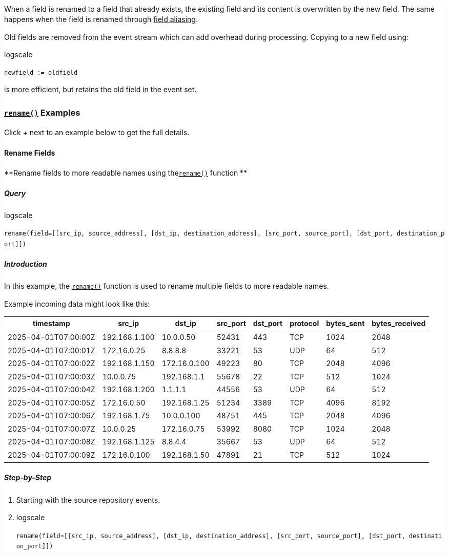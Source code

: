 When a field is renamed to a field that already exists, the existing field and its content is overwritten by the new field. The same happens when the field is renamed through [field aliasing](searching-data-field-aliasing.html "Field Aliasing"). 

Old fields are removed from the event stream which can add overhead during processing. Copying to a new field using: 

logscale
    
    
    newfield := oldfield

is more efficient, but retains the old field in the event set. 

### [`rename()`](functions-rename.html "rename\(\)") Examples

Click + next to an example below to get the full details.

#### Rename Fields

**Rename fields to more readable names using the[`rename()`](functions-rename.html "rename\(\)") function **

##### Query

logscale
    
    
    rename(field=[[src_ip, source_address], [dst_ip, destination_address], [src_port, source_port], [dst_port, destination_port]])

##### Introduction

In this example, the [`rename()`](functions-rename.html "rename\(\)") function is used to rename multiple fields to more readable names. 

Example incoming data might look like this: 

timestamp| src_ip| dst_ip| src_port| dst_port| protocol| bytes_sent| bytes_received  
---|---|---|---|---|---|---|---  
2025-04-01T07:00:00Z| 192.168.1.100| 10.0.0.50| 52431| 443| TCP| 1024| 2048  
2025-04-01T07:00:01Z| 172.16.0.25| 8.8.8.8| 33221| 53| UDP| 64| 512  
2025-04-01T07:00:02Z| 192.168.1.150| 172.16.0.100| 49223| 80| TCP| 2048| 4096  
2025-04-01T07:00:03Z| 10.0.0.75| 192.168.1.1| 55678| 22| TCP| 512| 1024  
2025-04-01T07:00:04Z| 192.168.1.200| 1.1.1.1| 44556| 53| UDP| 64| 512  
2025-04-01T07:00:05Z| 172.16.0.50| 192.168.1.25| 51234| 3389| TCP| 4096| 8192  
2025-04-01T07:00:06Z| 192.168.1.75| 10.0.0.100| 48751| 445| TCP| 2048| 4096  
2025-04-01T07:00:07Z| 10.0.0.25| 172.16.0.75| 53992| 8080| TCP| 1024| 2048  
2025-04-01T07:00:08Z| 192.168.1.125| 8.8.4.4| 35667| 53| UDP| 64| 512  
2025-04-01T07:00:09Z| 172.16.0.100| 192.168.1.50| 47891| 21| TCP| 512| 1024  
  
##### Step-by-Step

  1. Starting with the source repository events.

  2. logscale
         
         rename(field=[[src_ip, source_address], [dst_ip, destination_address], [src_port, source_port], [dst_port, destination_port]])
